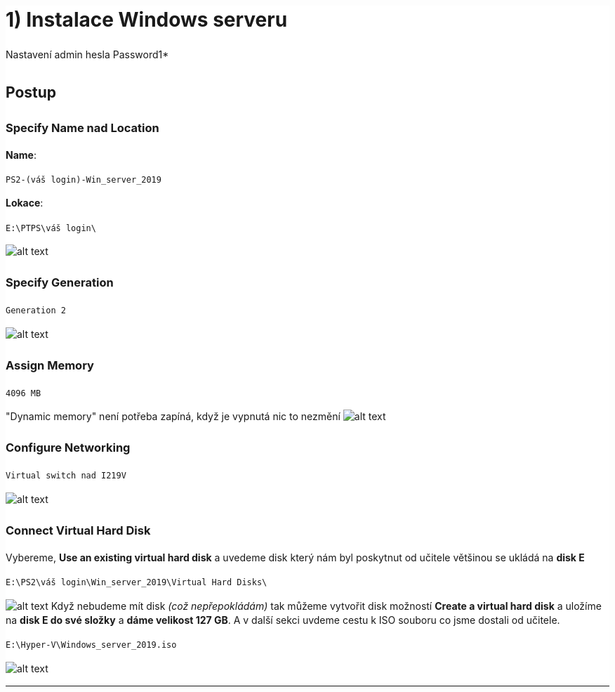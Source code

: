 # 1) Instalace Windows serveru


Nastavení admin hesla Password1*

## Postup
### Specify Name nad Location
**Name**:
```
PS2-(váš login)-Win_server_2019  
````
**Lokace**: 
````
E:\PTPS\váš login\ 
````
![alt text](PZ_img/001.png)
### Specify Generation
````
Generation 2 
````
![alt text](PZ_img/002.png)
### Assign Memory 
````
4096 MB
````
"Dynamic memory" není potřeba zapíná, když je vypnutá nic to nezmění
![alt text](PZ_img/003.png)
### Configure Networking
````
Virtual switch nad I219V  
````
![alt text](PZ_img/004.png)
### Connect Virtual Hard Disk  
Vybereme, **Use an existing virtual hard disk** a uvedeme disk který nám byl poskytnut od učitele většinou se ukládá na **disk E**
````
E:\PS2\váš login\Win_server_2019\Virtual Hard Disks\ 
````
![alt text](PZ_img/005.png)
Když nebudeme mít disk *(což nepřepokládám)* tak můžeme vytvořit disk možností **Create a virtual hard disk** a uložíme na **disk E do své složky** a **dáme velikost 127 GB**. A v další sekci uvdeme cestu k ISO souboru co jsme dostali od učitele. 
````
E:\Hyper-V\Windows_server_2019.iso
````
![alt text](PZ_img/006.png)

---